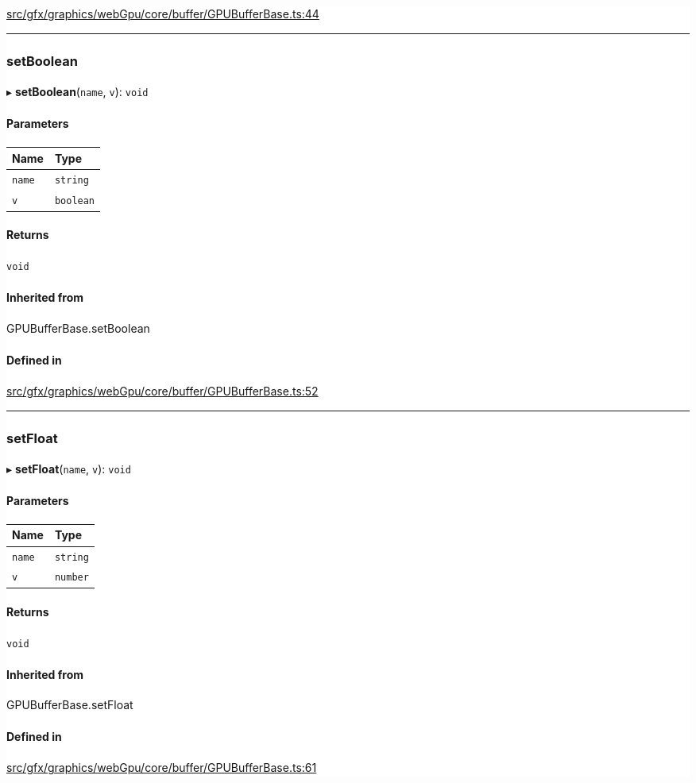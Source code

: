 [src/gfx/graphics/webGpu/core/buffer/GPUBufferBase.ts:44](https://github.com/Orillusion/orillusion/blob/main/src/gfx/graphics/webGpu/core/buffer/GPUBufferBase.ts#L44)

___

### setBoolean

▸ **setBoolean**(`name`, `v`): `void`

#### Parameters

| Name | Type |
| :------ | :------ |
| `name` | `string` |
| `v` | `boolean` |

#### Returns

`void`

#### Inherited from

GPUBufferBase.setBoolean

#### Defined in

[src/gfx/graphics/webGpu/core/buffer/GPUBufferBase.ts:52](https://github.com/Orillusion/orillusion/blob/main/src/gfx/graphics/webGpu/core/buffer/GPUBufferBase.ts#L52)

___

### setFloat

▸ **setFloat**(`name`, `v`): `void`

#### Parameters

| Name | Type |
| :------ | :------ |
| `name` | `string` |
| `v` | `number` |

#### Returns

`void`

#### Inherited from

GPUBufferBase.setFloat

#### Defined in

[src/gfx/graphics/webGpu/core/buffer/GPUBufferBase.ts:61](https://github.com/Orillusion/orillusion/blob/main/src/gfx/graphics/webGpu/core/buffer/GPUBufferBase.ts#L61)
